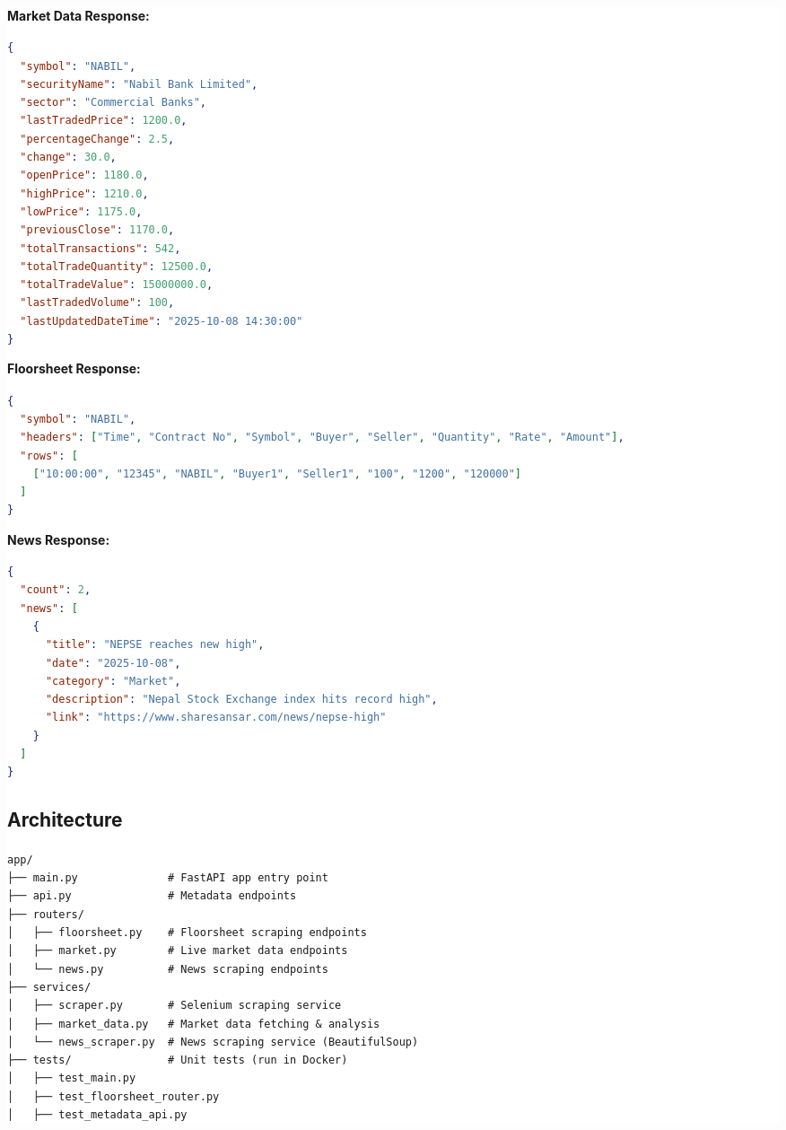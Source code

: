 **Market Data Response:**
```json
{
  "symbol": "NABIL",
  "securityName": "Nabil Bank Limited",
  "sector": "Commercial Banks",
  "lastTradedPrice": 1200.0,
  "percentageChange": 2.5,
  "change": 30.0,
  "openPrice": 1180.0,
  "highPrice": 1210.0,
  "lowPrice": 1175.0,
  "previousClose": 1170.0,
  "totalTransactions": 542,
  "totalTradeQuantity": 12500.0,
  "totalTradeValue": 15000000.0,
  "lastTradedVolume": 100,
  "lastUpdatedDateTime": "2025-10-08 14:30:00"
}
```

**Floorsheet Response:**
```json
{
  "symbol": "NABIL",
  "headers": ["Time", "Contract No", "Symbol", "Buyer", "Seller", "Quantity", "Rate", "Amount"],
  "rows": [
    ["10:00:00", "12345", "NABIL", "Buyer1", "Seller1", "100", "1200", "120000"]
  ]
}
```

**News Response:**
```json
{
  "count": 2,
  "news": [
    {
      "title": "NEPSE reaches new high",
      "date": "2025-10-08",
      "category": "Market",
      "description": "Nepal Stock Exchange index hits record high",
      "link": "https://www.sharesansar.com/news/nepse-high"
    }
  ]
}
```

## Architecture

```
app/
├── main.py              # FastAPI app entry point
├── api.py               # Metadata endpoints
├── routers/
│   ├── floorsheet.py    # Floorsheet scraping endpoints
│   ├── market.py        # Live market data endpoints
│   └── news.py          # News scraping endpoints
├── services/
│   ├── scraper.py       # Selenium scraping service
│   ├── market_data.py   # Market data fetching & analysis
│   └── news_scraper.py  # News scraping service (BeautifulSoup)
├── tests/               # Unit tests (run in Docker)
│   ├── test_main.py
│   ├── test_floorsheet_router.py
│   ├── test_metadata_api.py
```